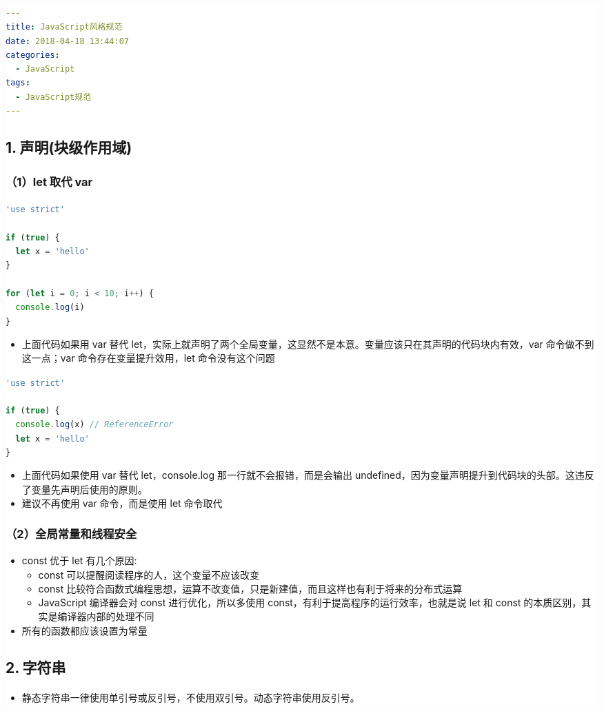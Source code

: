 ```yaml
---
title: JavaScript风格规范
date: 2018-04-18 13:44:07
categories:
  - JavaScript
tags:
  - JavaScript规范
---
```


## 1. 声明(块级作用域)

### （1）let 取代 var

```js
'use strict'

if (true) {
  let x = 'hello'
}

for (let i = 0; i < 10; i++) {
  console.log(i)
}
```

- 上面代码如果用 var 替代 let，实际上就声明了两个全局变量，这显然不是本意。变量应该只在其声明的代码块内有效，var 命令做不到这一点；var 命令存在变量提升效用，let 命令没有这个问题

```js
'use strict'

if (true) {
  console.log(x) // ReferenceError
  let x = 'hello'
}
```

- 上面代码如果使用 var 替代 let，console.log 那一行就不会报错，而是会输出 undefined，因为变量声明提升到代码块的头部。这违反了变量先声明后使用的原则。
- 建议不再使用 var 命令，而是使用 let 命令取代

### （2）全局常量和线程安全

- const 优于 let 有几个原因:
  - const 可以提醒阅读程序的人，这个变量不应该改变
  - const 比较符合函数式编程思想，运算不改变值，只是新建值，而且这样也有利于将来的分布式运算
  - JavaScript 编译器会对 const 进行优化，所以多使用 const，有利于提高程序的运行效率，也就是说 let 和 const 的本质区别，其实是编译器内部的处理不同
- 所有的函数都应该设置为常量

## 2. 字符串

- 静态字符串一律使用单引号或反引号，不使用双引号。动态字符串使用反引号。
